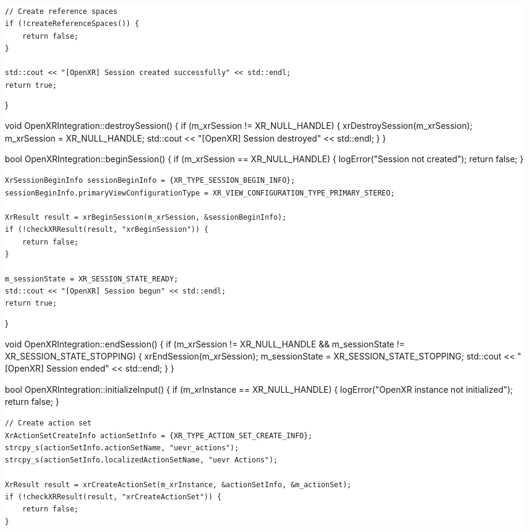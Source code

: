     // Create reference spaces
    if (!createReferenceSpaces()) {
        return false;
    }
    
    std::cout << "[OpenXR] Session created successfully" << std::endl;
    return true;
}

void OpenXRIntegration::destroySession() {
    if (m_xrSession != XR_NULL_HANDLE) {
        xrDestroySession(m_xrSession);
        m_xrSession = XR_NULL_HANDLE;
        std::cout << "[OpenXR] Session destroyed" << std::endl;
    }
}

bool OpenXRIntegration::beginSession() {
    if (m_xrSession == XR_NULL_HANDLE) {
        logError("Session not created");
        return false;
    }
    
    XrSessionBeginInfo sessionBeginInfo = {XR_TYPE_SESSION_BEGIN_INFO};
    sessionBeginInfo.primaryViewConfigurationType = XR_VIEW_CONFIGURATION_TYPE_PRIMARY_STEREO;
    
    XrResult result = xrBeginSession(m_xrSession, &sessionBeginInfo);
    if (!checkXRResult(result, "xrBeginSession")) {
        return false;
    }
    
    m_sessionState = XR_SESSION_STATE_READY;
    std::cout << "[OpenXR] Session begun" << std::endl;
    return true;
}

void OpenXRIntegration::endSession() {
    if (m_xrSession != XR_NULL_HANDLE && m_sessionState != XR_SESSION_STATE_STOPPING) {
        xrEndSession(m_xrSession);
        m_sessionState = XR_SESSION_STATE_STOPPING;
        std::cout << "[OpenXR] Session ended" << std::endl;
    }
}

bool OpenXRIntegration::initializeInput() {
    if (m_xrInstance == XR_NULL_HANDLE) {
        logError("OpenXR instance not initialized");
        return false;
    }
    
    // Create action set
    XrActionSetCreateInfo actionSetInfo = {XR_TYPE_ACTION_SET_CREATE_INFO};
    strcpy_s(actionSetInfo.actionSetName, "uevr_actions");
    strcpy_s(actionSetInfo.localizedActionSetName, "uevr Actions");
    
    XrResult result = xrCreateActionSet(m_xrInstance, &actionSetInfo, &m_actionSet);
    if (!checkXRResult(result, "xrCreateActionSet")) {
        return false;
    }
    